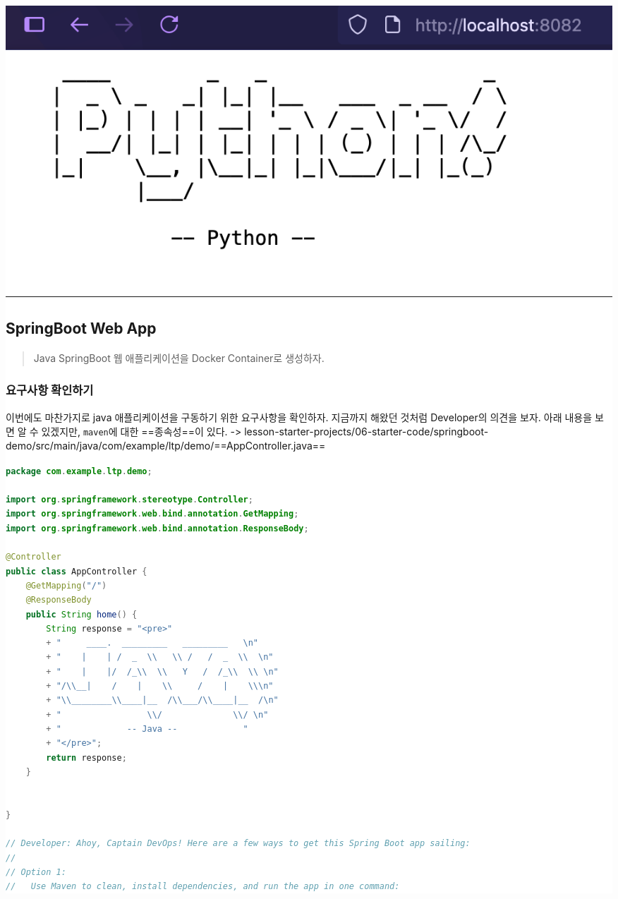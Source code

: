 ![](assets/Docker%20Basic%2004%20-%20Containerizing%20Web%20Apps/image%208.png)

---

## SpringBoot Web App
> Java SpringBoot 웹 애플리케이션을 Docker Container로 생성하자.

### 요구사항 확인하기
이번에도 마찬가지로 java 애플리케이션을 구동하기 위한 요구사항을 확인하자. 지금까지 해왔던 것처럼 Developer의 의견을 보자. 아래 내용을 보면 알 수 있겠지만, `maven`에 대한 ==종속성==이 있다. 
-> lesson-starter-projects/06-starter-code/springboot-demo/src/main/java/com/example/ltp/demo/==AppController.java==
```java
package com.example.ltp.demo;

import org.springframework.stereotype.Controller;
import org.springframework.web.bind.annotation.GetMapping;
import org.springframework.web.bind.annotation.ResponseBody;

@Controller
public class AppController {
    @GetMapping("/")
    @ResponseBody
    public String home() {
        String response = "<pre>" 
        + "     ____.  _________   _________   \n"
        + "    |    | /  _  \\   \\ /   /  _  \\  \n"
        + "    |    |/  /_\\  \\   Y   /  /_\\  \\ \n"
        + "/\\__|    /    |    \\     /    |    \\\n"
        + "\\________\\____|__  /\\___/\\____|__  /\n"
        + "                 \\/              \\/ \n"
        + "             -- Java --             "
        + "</pre>";
        return response;
    }


}

// Developer: Ahoy, Captain DevOps! Here are a few ways to get this Spring Boot app sailing:
//
// Option 1: 
//   Use Maven to clean, install dependencies, and run the app in one command:
```